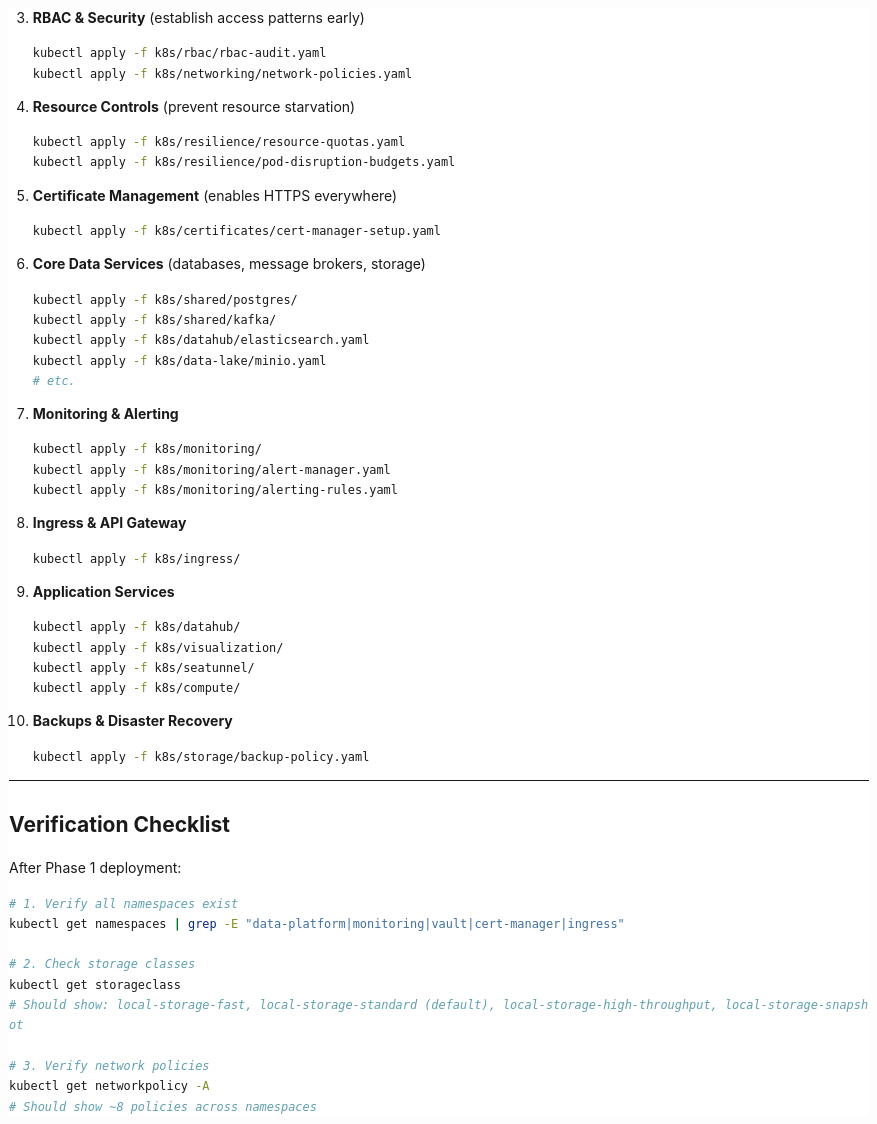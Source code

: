 3. **RBAC & Security** (establish access patterns early)
   ```bash
   kubectl apply -f k8s/rbac/rbac-audit.yaml
   kubectl apply -f k8s/networking/network-policies.yaml
   ```

4. **Resource Controls** (prevent resource starvation)
   ```bash
   kubectl apply -f k8s/resilience/resource-quotas.yaml
   kubectl apply -f k8s/resilience/pod-disruption-budgets.yaml
   ```

5. **Certificate Management** (enables HTTPS everywhere)
   ```bash
   kubectl apply -f k8s/certificates/cert-manager-setup.yaml
   ```

6. **Core Data Services** (databases, message brokers, storage)
   ```bash
   kubectl apply -f k8s/shared/postgres/
   kubectl apply -f k8s/shared/kafka/
   kubectl apply -f k8s/datahub/elasticsearch.yaml
   kubectl apply -f k8s/data-lake/minio.yaml
   # etc.
   ```

7. **Monitoring & Alerting**
   ```bash
   kubectl apply -f k8s/monitoring/
   kubectl apply -f k8s/monitoring/alert-manager.yaml
   kubectl apply -f k8s/monitoring/alerting-rules.yaml
   ```

8. **Ingress & API Gateway**
   ```bash
   kubectl apply -f k8s/ingress/
   ```

9. **Application Services**
   ```bash
   kubectl apply -f k8s/datahub/
   kubectl apply -f k8s/visualization/
   kubectl apply -f k8s/seatunnel/
   kubectl apply -f k8s/compute/
   ```

10. **Backups & Disaster Recovery**
    ```bash
    kubectl apply -f k8s/storage/backup-policy.yaml
    ```

---

## Verification Checklist

After Phase 1 deployment:

```bash
# 1. Verify all namespaces exist
kubectl get namespaces | grep -E "data-platform|monitoring|vault|cert-manager|ingress"

# 2. Check storage classes
kubectl get storageclass
# Should show: local-storage-fast, local-storage-standard (default), local-storage-high-throughput, local-storage-snapshot

# 3. Verify network policies
kubectl get networkpolicy -A
# Should show ~8 policies across namespaces

```